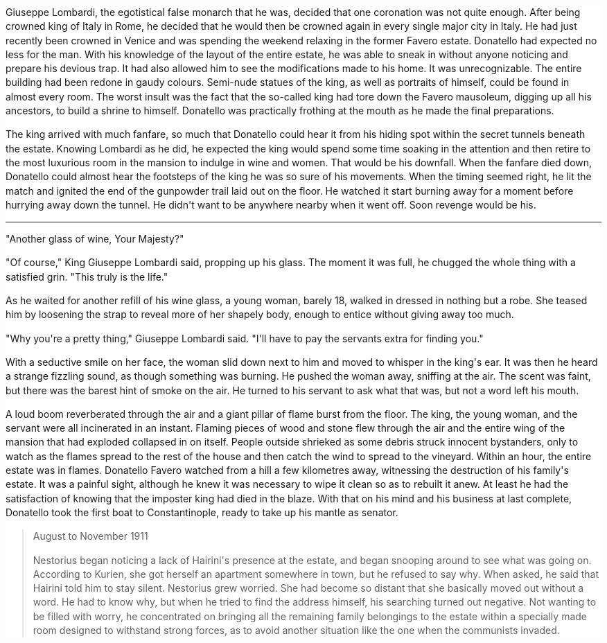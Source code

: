 Giuseppe Lombardi, the egotistical false monarch that he was, decided that one coronation was not quite enough.  After being crowned king of Italy in Rome, he decided that he would then be crowned again in every single major city in Italy.  He had just recently been crowned in Venice and was spending the weekend relaxing in the former Favero estate.  Donatello had expected no less for the man.  With his knowledge of the layout of the entire estate, he was able to sneak in without anyone noticing and prepare his devious trap.  It had also allowed him to see the modifications made to his home.  It was unrecognizable.  The entire building had been redone in gaudy colours.  Semi-nude statues of the king, as well as portraits of himself, could be found in almost every room.  The worst insult was the fact that the so-called king had tore down the Favero mausoleum, digging up all his ancestors, to build a shrine to himself.  Donatello was practically frothing at the mouth as he made the final preparations.

The king arrived with much fanfare, so much that Donatello could hear it from his hiding spot within the secret tunnels beneath the estate.  Knowing Lombardi as he did, he expected the king would spend some time soaking in the attention and then retire to the most luxurious room in the mansion to indulge in wine and women.  That would be his downfall.  When the fanfare died down, Donatello could almost hear the footsteps of the king he was so sure of his movements.  When the timing seemed right, he lit the match and ignited the end of the gunpowder trail laid out on the floor.  He watched it start burning away for a moment before hurrying away down the tunnel.  He didn't want to be anywhere nearby when it went off.  Soon revenge would be his.

* * * * *

"Another glass of wine, Your Majesty?"

"Of course," King Giuseppe Lombardi said, propping up his glass.  The moment it was full, he chugged the whole thing with a satisfied grin.  "This truly is the life."

As he waited for another refill of his wine glass, a young woman, barely 18, walked in dressed in nothing but a robe.  She teased him by loosening the strap to reveal more of her shapely body, enough to entice without giving away too much.

"Why you're a pretty thing," Giuseppe Lombardi said.  "I'll have to pay the servants extra for finding you."

With a seductive smile on her face, the woman slid down next to him and moved to whisper in the king's ear.  It was then he heard a strange fizzling sound, as though something was burning.  He pushed the woman away, sniffing at the air.  The scent was faint, but there was the barest hint of smoke on the air.  He turned to his servant to ask what that was, but not a word left his mouth.

A loud boom reverberated through the air and a giant pillar of flame burst from the floor.  The king, the young woman, and the servant were all incinerated in an instant.  Flaming pieces of wood and stone flew through the air and the entire wing of the mansion that had exploded collapsed in on itself.  People outside shrieked as some debris struck innocent bystanders, only to watch as the flames spread to the rest of the house and then catch the wind to spread to the vineyard.  Within an hour, the entire estate was in flames.  Donatello Favero watched from a hill a few kilometres away, witnessing the destruction of his family's estate.  It was a painful sight, although he knew it was necessary to wipe it clean so as to rebuilt it anew.  At least he had the satisfaction of knowing that the imposter king had died in the blaze.  With that on his mind and his business at last complete, Donatello took the first boat to Constantinople, ready to take up his mantle as senator.</blockquote>

<blockquote>August to November 1911

Nestorius began noticing a lack of Hairini's presence at the estate, and began snooping around to see what was going on. According to Kurien, she got herself an apartment somewhere in town, but he refused to say why. When asked, he said that Hairini told him to stay silent. Nestorius grew worried. She had become so distant that she basically moved out without a word. He had to know why, but when he tried to find the address himself, his searching turned out negative. Not wanting to be filled with worry, he concentrated on bringing all the remaining family belongings to the estate within a specially made room designed to withstand strong forces, as to avoid another situation like the one when the communists invaded.
